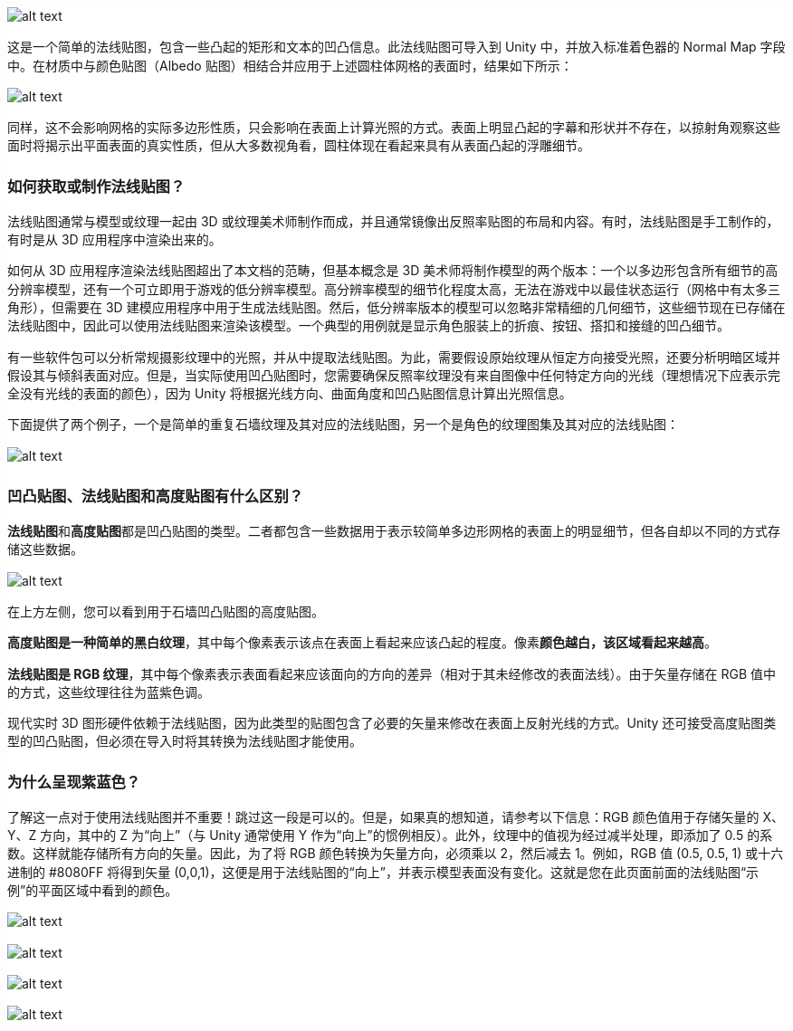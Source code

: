 ![alt text](法线贴图_06.png)

这是一个简单的法线贴图，包含一些凸起的矩形和文本的凹凸信息。此法线贴图可导入到 Unity 中，并放入标准着色器的 Normal Map 字段中。在材质中与颜色贴图（Albedo 贴图）相结合并应用于上述圆柱体网格的表面时，结果如下所示：

![alt text](法线贴图_07.png)

同样，这不会影响网格的实际多边形性质，只会影响在表面上计算光照的方式。表面上明显凸起的字幕和形状并不存在，以掠射角观察这些面时将揭示出平面表面的真实性质，但从大多数视角看，圆柱体现在看起来具有从表面凸起的浮雕细节。

### 如何获取或制作法线贴图？

法线贴图通常与模型或纹理一起由 3D 或纹理美术师制作而成，并且通常镜像出反照率贴图的布局和内容。有时，法线贴图是手工制作的，有时是从 3D 应用程序中渲染出来的。

如何从 3D 应用程序渲染法线贴图超出了本文档的范畴，但基本概念是 3D 美术师将制作模型的两个版本：一个以多边形包含所有细节的高分辨率模型，还有一个可立即用于游戏的低分辨率模型。高分辨率模型的细节化程度太高，无法在游戏中以最佳状态运行（网格中有太多三角形），但需要在 3D 建模应用程序中用于生成法线贴图。然后，低分辨率版本的模型可以忽略非常精细的几何细节，这些细节现在已存储在法线贴图中，因此可以使用法线贴图来渲染该模型。一个典型的用例就是显示角色服装上的折痕、按钮、搭扣和接缝的凹凸细节。

有一些软件包可以分析常规摄影纹理中的光照，并从中提取法线贴图。为此，需要假设原始纹理从恒定方向接受光照，还要分析明暗区域并假设其与倾斜表面对应。但是，当实际使用凹凸贴图时，您需要确保反照率纹理没有来自图像中任何特定方向的光线（理想情况下应表示完全没有光线的表面的颜色），因为 Unity 将根据光线方向、曲面角度和凹凸贴图信息计算出光照信息。

下面提供了两个例子，一个是简单的重复石墙纹理及其对应的法线贴图，另一个是角色的纹理图集及其对应的法线贴图：

![alt text](法线贴图_08.png)


### 凹凸贴图、法线贴图和高度贴图有什么区别？

**法线贴图**和**高度贴图**都是凹凸贴图的类型。二者都包含一些数据用于表示较简单多边形网格的表面上的明显细节，但各自却以不同的方式存储这些数据。

![alt text](法线贴图_09.png)

在上方左侧，您可以看到用于石墙凹凸贴图的高度贴图。

**高度贴图是一种简单的黑白纹理**，其中每个像素表示该点在表面上看起来应该凸起的程度。像素**颜色越白，该区域看起来越高**。

**法线贴图是 RGB 纹理**，其中每个像素表示表面看起来应该面向的方向的差异（相对于其未经修改的表面法线）。由于矢量存储在 RGB 值中的方式，这些纹理往往为蓝紫色调。

现代实时 3D 图形硬件依赖于法线贴图，因为此类型的贴图包含了必要的矢量来修改在表面上反射光线的方式。Unity 还可接受高度贴图类型的凹凸贴图，但必须在导入时将其转换为法线贴图才能使用。

### 为什么呈现紫蓝色？

了解这一点对于使用法线贴图并不重要！跳过这一段是可以的。但是，如果真的想知道，请参考以下信息：RGB 颜色值用于存储矢量的 X、Y、Z 方向，其中的 Z 为“向上”（与 Unity 通常使用 Y 作为“向上”的惯例相反）。此外，纹理中的值视为经过减半处理，即添加了 0.5 的系数。这样就能存储所有方向的矢量。因此，为了将 RGB 颜色转换为矢量方向，必须乘以 2，然后减去 1。例如，RGB 值 (0.5, 0.5, 1) 或十六进制的 #8080FF 将得到矢量 (0,0,1)，这便是用于法线贴图的“向上”，并表示模型表面没有变化。这就是您在此页面前面的法线贴图“示例”的平面区域中看到的颜色。

![alt text](法线贴图_10.png)

![alt text](法线贴图_11.png)

![alt text](法线贴图_12.png)

![alt text](法线贴图_13.png)
